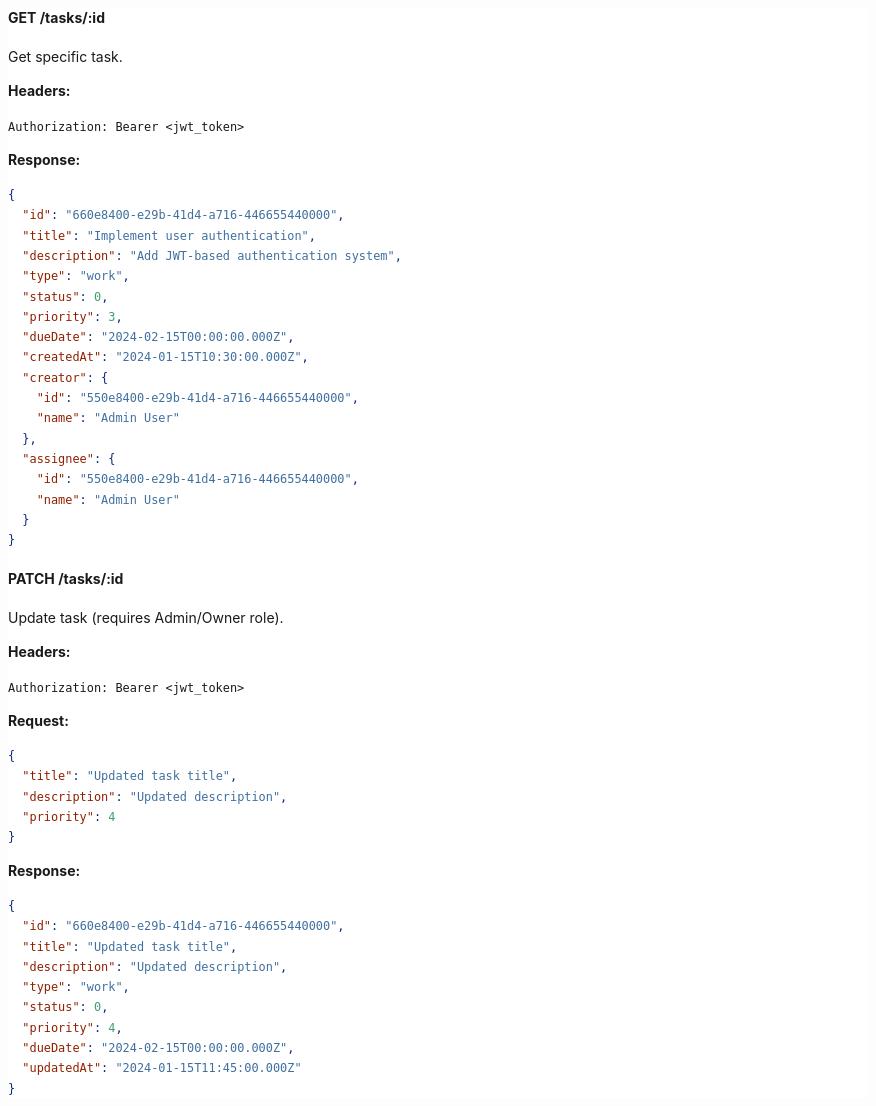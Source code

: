 #### GET /tasks/:id
Get specific task.

**Headers:**
```
Authorization: Bearer <jwt_token>
```

**Response:**
```json
{
  "id": "660e8400-e29b-41d4-a716-446655440000",
  "title": "Implement user authentication",
  "description": "Add JWT-based authentication system",
  "type": "work",
  "status": 0,
  "priority": 3,
  "dueDate": "2024-02-15T00:00:00.000Z",
  "createdAt": "2024-01-15T10:30:00.000Z",
  "creator": {
    "id": "550e8400-e29b-41d4-a716-446655440000",
    "name": "Admin User"
  },
  "assignee": {
    "id": "550e8400-e29b-41d4-a716-446655440000",
    "name": "Admin User"
  }
}
```

#### PATCH /tasks/:id
Update task (requires Admin/Owner role).

**Headers:**
```
Authorization: Bearer <jwt_token>
```

**Request:**
```json
{
  "title": "Updated task title",
  "description": "Updated description",
  "priority": 4
}
```

**Response:**
```json
{
  "id": "660e8400-e29b-41d4-a716-446655440000",
  "title": "Updated task title",
  "description": "Updated description",
  "type": "work",
  "status": 0,
  "priority": 4,
  "dueDate": "2024-02-15T00:00:00.000Z",
  "updatedAt": "2024-01-15T11:45:00.000Z"
}
```
